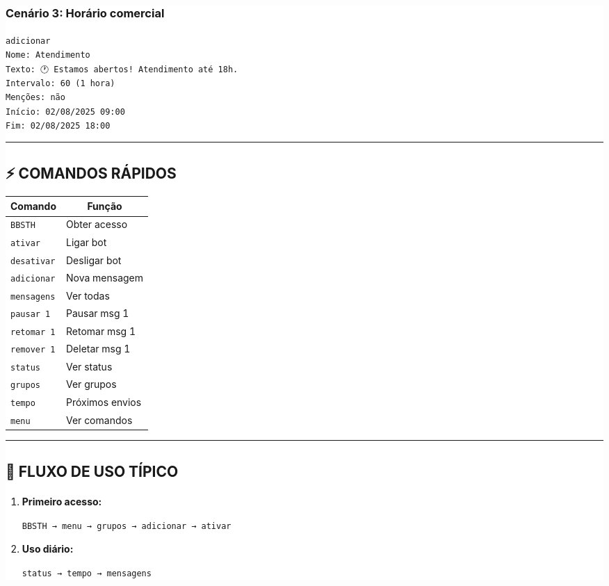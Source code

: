 ### Cenário 3: Horário comercial
```
adicionar
Nome: Atendimento
Texto: 🕐 Estamos abertos! Atendimento até 18h.
Intervalo: 60 (1 hora)
Menções: não
Início: 02/08/2025 09:00
Fim: 02/08/2025 18:00
```

---

## ⚡ COMANDOS RÁPIDOS

| Comando | Função |
|---------|--------|
| `BBSTH` | Obter acesso |
| `ativar` | Ligar bot |
| `desativar` | Desligar bot |
| `adicionar` | Nova mensagem |
| `mensagens` | Ver todas |
| `pausar 1` | Pausar msg 1 |
| `retomar 1` | Retomar msg 1 |
| `remover 1` | Deletar msg 1 |
| `status` | Ver status |
| `grupos` | Ver grupos |
| `tempo` | Próximos envios |
| `menu` | Ver comandos |

---

## 🎯 FLUXO DE USO TÍPICO

1. **Primeiro acesso:**
   ```
   BBSTH → menu → grupos → adicionar → ativar
   ```

2. **Uso diário:**
   ```
   status → tempo → mensagens
   ```
